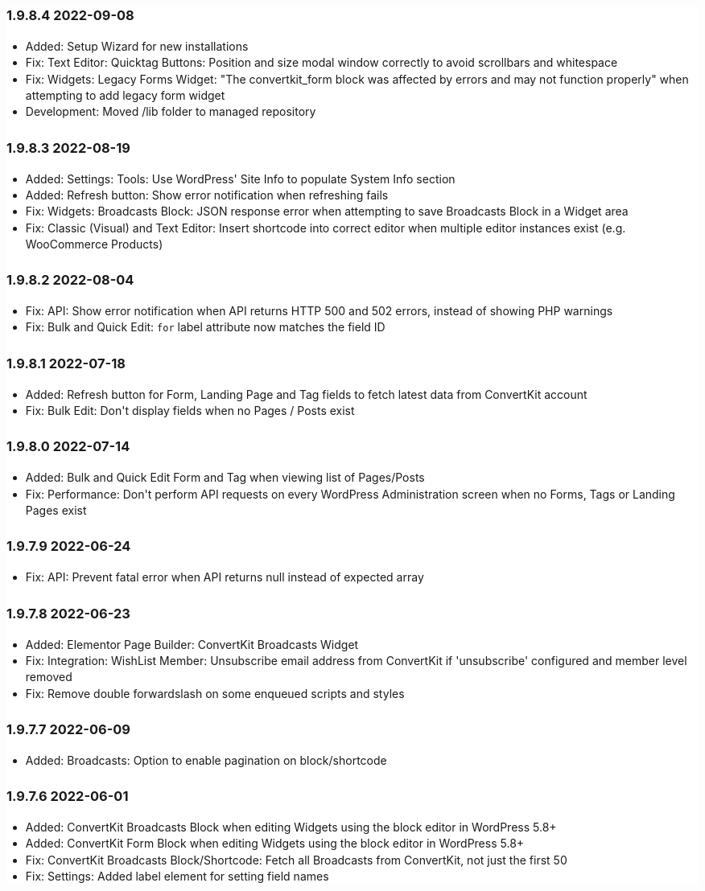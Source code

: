 ### 1.9.8.4 2022-09-08
* Added: Setup Wizard for new installations
* Fix: Text Editor: Quicktag Buttons: Position and size modal window correctly to avoid scrollbars and whitespace
* Fix: Widgets: Legacy Forms Widget: "The convertkit_form block was affected by errors and may not function properly" when attempting to add legacy form widget
* Development: Moved /lib folder to managed repository

### 1.9.8.3 2022-08-19
* Added: Settings: Tools: Use WordPress' Site Info to populate System Info section
* Added: Refresh button: Show error notification when refreshing fails
* Fix: Widgets: Broadcasts Block: JSON response error when attempting to save Broadcasts Block in a Widget area
* Fix: Classic (Visual) and Text Editor: Insert shortcode into correct editor when multiple editor instances exist (e.g. WooCommerce Products)

### 1.9.8.2 2022-08-04
* Fix: API: Show error notification when API returns HTTP 500 and 502 errors, instead of showing PHP warnings
* Fix: Bulk and Quick Edit: `for` label attribute now matches the field ID

### 1.9.8.1 2022-07-18
* Added: Refresh button for Form, Landing Page and Tag fields to fetch latest data from ConvertKit account
* Fix: Bulk Edit: Don't display fields when no Pages / Posts exist

### 1.9.8.0 2022-07-14
* Added: Bulk and Quick Edit Form and Tag when viewing list of Pages/Posts
* Fix: Performance: Don't perform API requests on every WordPress Administration screen when no Forms, Tags or Landing Pages exist

### 1.9.7.9 2022-06-24
* Fix: API: Prevent fatal error when API returns null instead of expected array

### 1.9.7.8 2022-06-23
* Added: Elementor Page Builder: ConvertKit Broadcasts Widget
* Fix: Integration: WishList Member: Unsubscribe email address from ConvertKit if 'unsubscribe' configured and member level removed
* Fix: Remove double forwardslash on some enqueued scripts and styles 

### 1.9.7.7 2022-06-09
* Added: Broadcasts: Option to enable pagination on block/shortcode

### 1.9.7.6 2022-06-01
* Added: ConvertKit Broadcasts Block when editing Widgets using the block editor in WordPress 5.8+
* Added: ConvertKit Form Block when editing Widgets using the block editor in WordPress 5.8+
* Fix: ConvertKit Broadcasts Block/Shortcode: Fetch all Broadcasts from ConvertKit, not just the first 50
* Fix: Settings: Added label element for setting field names
